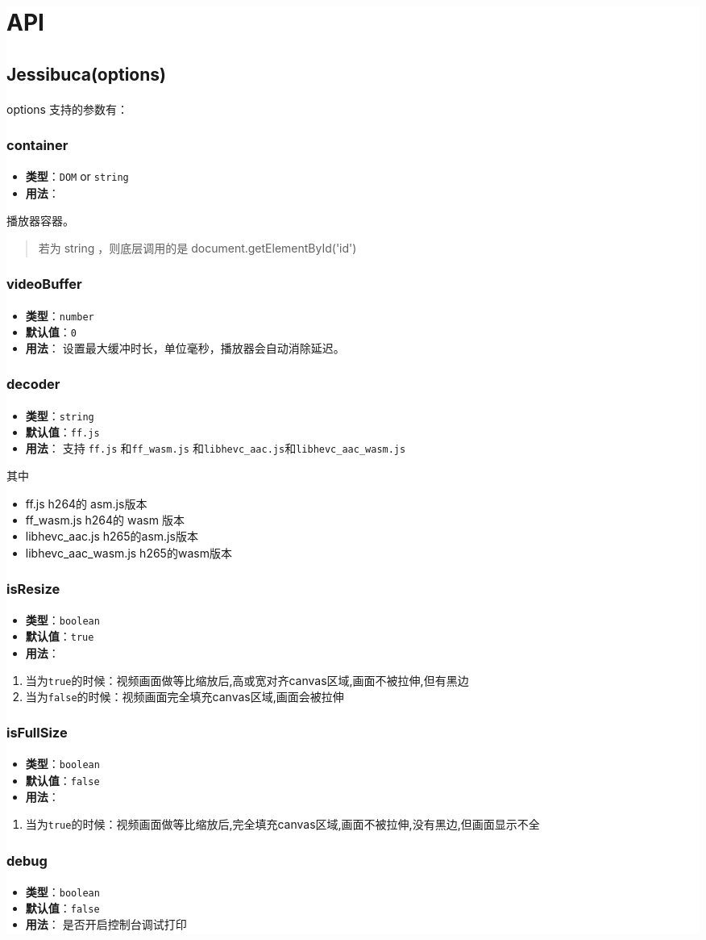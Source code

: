 # API

## Jessibuca(options)

options 支持的参数有：

### container
- **类型**：`DOM` or `string`
- **用法**：

播放器容器。

> 若为 string ，则底层调用的是 document.getElementById('id')

### videoBuffer
- **类型**：`number` 
- **默认值**：`0`
- **用法**：
设置最大缓冲时长，单位毫秒，播放器会自动消除延迟。

### decoder
- **类型**：`string`
- **默认值**：`ff.js`
- **用法**：
支持 `ff.js` 和`ff_wasm.js` 和`libhevc_aac.js`和`libhevc_aac_wasm.js`

其中
- ff.js  h264的 asm.js版本
- ff_wasm.js  h264的 wasm 版本
- libhevc_aac.js  h265的asm.js版本
- libhevc_aac_wasm.js h265的wasm版本

### isResize
- **类型**：`boolean`
- **默认值**：`true`
- **用法**：

1. 当为`true`的时候：视频画面做等比缩放后,高或宽对齐canvas区域,画面不被拉伸,但有黑边
2. 当为`false`的时候：视频画面完全填充canvas区域,画面会被拉伸

### isFullSize
- **类型**：`boolean`
- **默认值**：`false`
- **用法**：
1. 当为`true`的时候：视频画面做等比缩放后,完全填充canvas区域,画面不被拉伸,没有黑边,但画面显示不全


### debug
- **类型**：`boolean`
- **默认值**：`false`
- **用法**：
是否开启控制台调试打印
